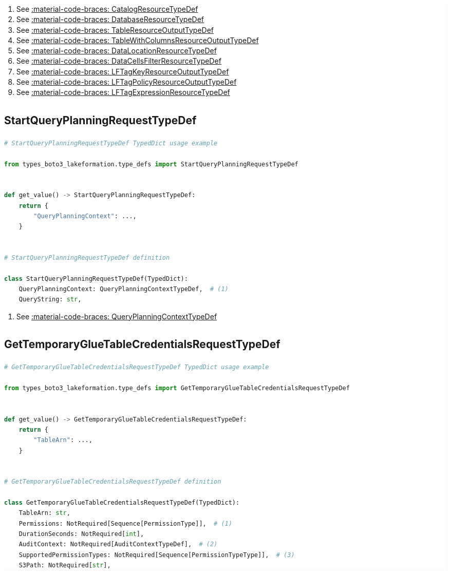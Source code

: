 1. See [:material-code-braces: CatalogResourceTypeDef](./type_defs.md#catalogresourcetypedef)
2. See [:material-code-braces: DatabaseResourceTypeDef](./type_defs.md#databaseresourcetypedef)
3. See [:material-code-braces: TableResourceOutputTypeDef](./type_defs.md#tableresourceoutputtypedef)
4. See [:material-code-braces: TableWithColumnsResourceOutputTypeDef](./type_defs.md#tablewithcolumnsresourceoutputtypedef)
5. See [:material-code-braces: DataLocationResourceTypeDef](./type_defs.md#datalocationresourcetypedef)
6. See [:material-code-braces: DataCellsFilterResourceTypeDef](./type_defs.md#datacellsfilterresourcetypedef)
7. See [:material-code-braces: LFTagKeyResourceOutputTypeDef](./type_defs.md#lftagkeyresourceoutputtypedef)
8. See [:material-code-braces: LFTagPolicyResourceOutputTypeDef](./type_defs.md#lftagpolicyresourceoutputtypedef)
9. See [:material-code-braces: LFTagExpressionResourceTypeDef](./type_defs.md#lftagexpressionresourcetypedef)

## StartQueryPlanningRequestTypeDef

```python
# StartQueryPlanningRequestTypeDef TypedDict usage example

from types_boto3_lakeformation.type_defs import StartQueryPlanningRequestTypeDef


def get_value() -> StartQueryPlanningRequestTypeDef:
    return {
        "QueryPlanningContext": ...,
    }


# StartQueryPlanningRequestTypeDef definition

class StartQueryPlanningRequestTypeDef(TypedDict):
    QueryPlanningContext: QueryPlanningContextTypeDef,  # (1)
    QueryString: str,
```

1. See [:material-code-braces: QueryPlanningContextTypeDef](./type_defs.md#queryplanningcontexttypedef)

## GetTemporaryGlueTableCredentialsRequestTypeDef

```python
# GetTemporaryGlueTableCredentialsRequestTypeDef TypedDict usage example

from types_boto3_lakeformation.type_defs import GetTemporaryGlueTableCredentialsRequestTypeDef


def get_value() -> GetTemporaryGlueTableCredentialsRequestTypeDef:
    return {
        "TableArn": ...,
    }


# GetTemporaryGlueTableCredentialsRequestTypeDef definition

class GetTemporaryGlueTableCredentialsRequestTypeDef(TypedDict):
    TableArn: str,
    Permissions: NotRequired[Sequence[PermissionType]],  # (1)
    DurationSeconds: NotRequired[int],
    AuditContext: NotRequired[AuditContextTypeDef],  # (2)
    SupportedPermissionTypes: NotRequired[Sequence[PermissionTypeType]],  # (3)
    S3Path: NotRequired[str],
```